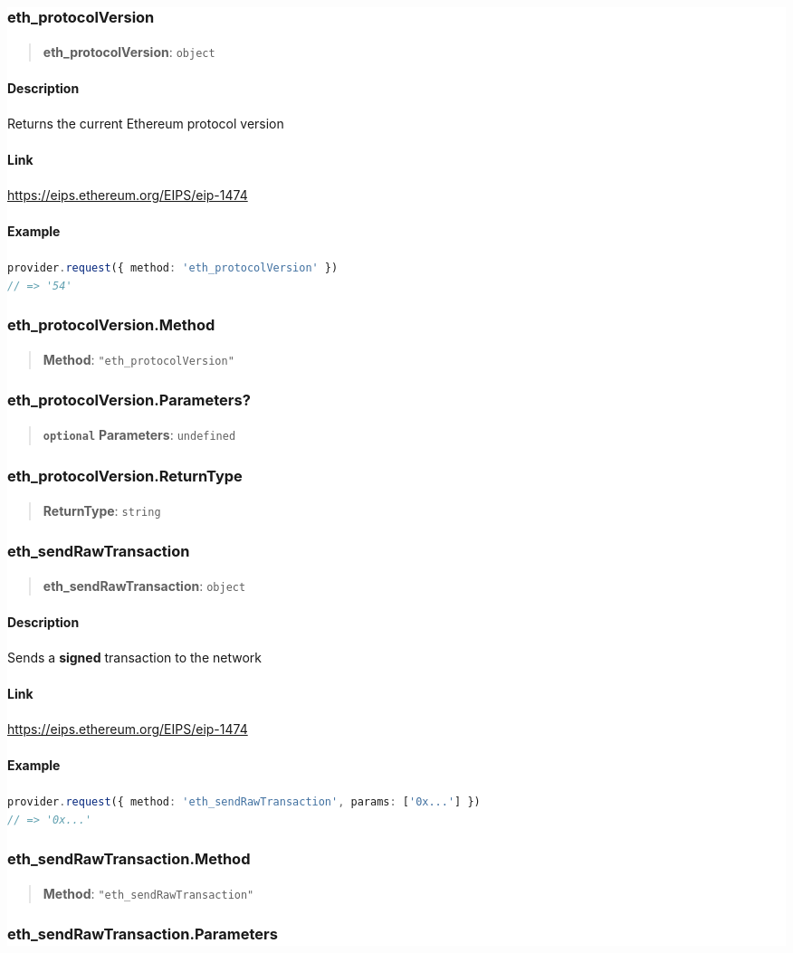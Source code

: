 ### eth\_protocolVersion

> **eth\_protocolVersion**: `object`

#### Description

Returns the current Ethereum protocol version

#### Link

https://eips.ethereum.org/EIPS/eip-1474

#### Example

```ts
provider.request({ method: 'eth_protocolVersion' })
// => '54'
```

### eth\_protocolVersion.Method

> **Method**: `"eth_protocolVersion"`

### eth\_protocolVersion.Parameters?

> **`optional`** **Parameters**: `undefined`

### eth\_protocolVersion.ReturnType

> **ReturnType**: `string`

### eth\_sendRawTransaction

> **eth\_sendRawTransaction**: `object`

#### Description

Sends a **signed** transaction to the network

#### Link

https://eips.ethereum.org/EIPS/eip-1474

#### Example

```ts
provider.request({ method: 'eth_sendRawTransaction', params: ['0x...'] })
// => '0x...'
```

### eth\_sendRawTransaction.Method

> **Method**: `"eth_sendRawTransaction"`

### eth\_sendRawTransaction.Parameters
